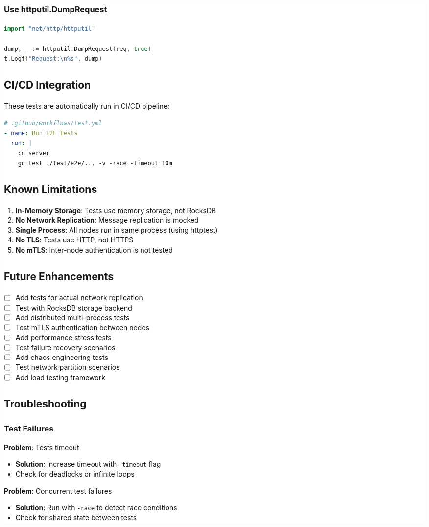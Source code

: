 ### Use httputil.DumpRequest

```go
import "net/http/httputil"

dump, _ := httputil.DumpRequest(req, true)
t.Logf("Request:\n%s", dump)
```

## CI/CD Integration

These tests are automatically run in CI/CD pipeline:

```yaml
# .github/workflows/test.yml
- name: Run E2E Tests
  run: |
    cd server
    go test ./test/e2e/... -v -race -timeout 10m
```

## Known Limitations

1. **In-Memory Storage**: Tests use memory storage, not RocksDB
2. **No Network Replication**: Message replication is mocked
3. **Single Process**: All nodes run in same process (using httptest)
4. **No TLS**: Tests use HTTP, not HTTPS
5. **No mTLS**: Inter-node authentication is not tested

## Future Enhancements

- [ ] Add tests for actual network replication
- [ ] Test with RocksDB storage backend
- [ ] Add distributed multi-process tests
- [ ] Test mTLS authentication between nodes
- [ ] Add performance stress tests
- [ ] Test failure recovery scenarios
- [ ] Add chaos engineering tests
- [ ] Test network partition scenarios
- [ ] Add load testing framework

## Troubleshooting

### Test Failures

**Problem**: Tests timeout
- **Solution**: Increase timeout with `-timeout` flag
- Check for deadlocks or infinite loops

**Problem**: Concurrent test failures
- **Solution**: Run with `-race` to detect race conditions
- Check for shared state between tests
